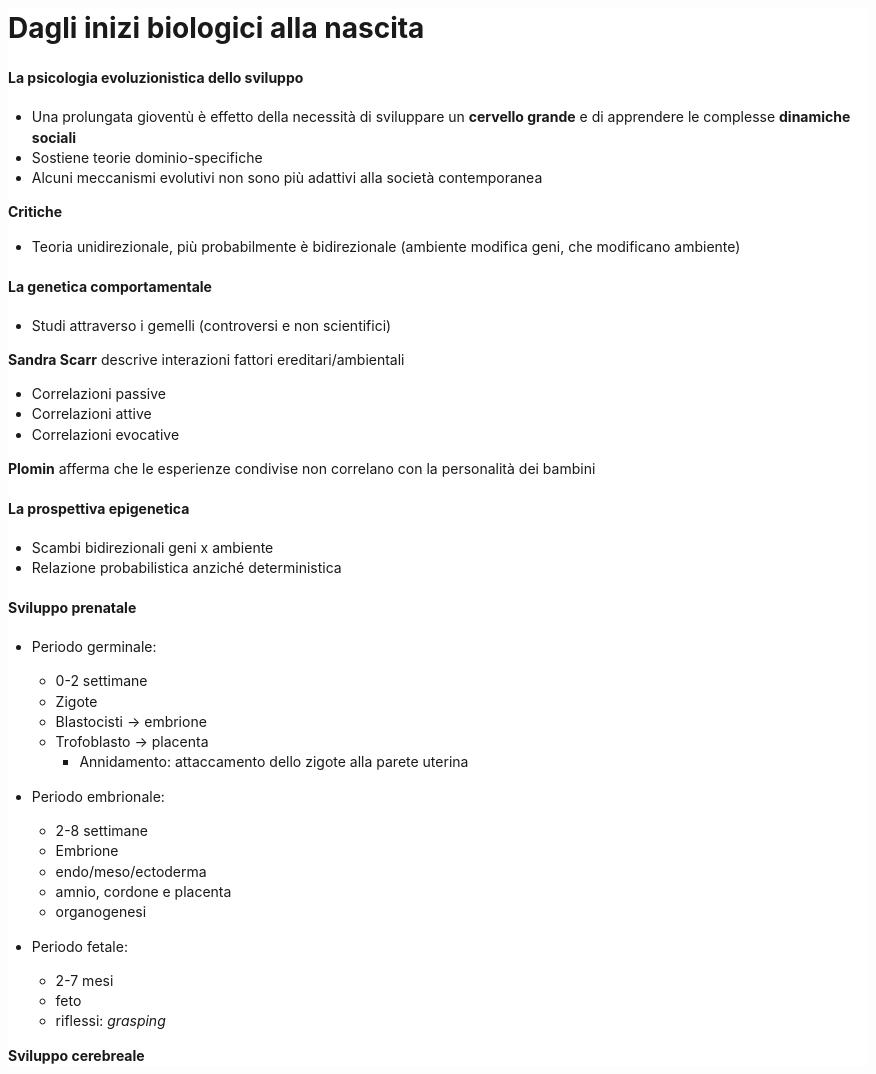 
<a name="Metodi"></a>
# Dagli inizi biologici alla nascita 

#### La psicologia evoluzionistica dello sviluppo

- Una prolungata gioventù è effetto della necessità di sviluppare un **cervello grande** e di apprendere le complesse **dinamiche sociali**
- Sostiene teorie dominio-specifiche
- Alcuni meccanismi evolutivi non sono più adattivi alla società contemporanea

**Critiche**

- Teoria unidirezionale, più probabilmente è bidirezionale (ambiente modifica geni, che modificano ambiente)

#### La genetica comportamentale

- Studi attraverso i gemelli (controversi e non scientifici)

**Sandra Scarr** descrive interazioni fattori ereditari/ambientali

- Correlazioni passive
- Correlazioni attive
- Correlazioni evocative

**Plomin** afferma che le esperienze condivise non correlano con la personalità dei bambini

#### La prospettiva epigenetica

- Scambi bidirezionali geni x ambiente
- Relazione probabilistica anziché deterministica

#### Sviluppo prenatale

- Periodo germinale:
    - 0-2 settimane
    - Zigote
    - Blastocisti -> embrione
    - Trofoblasto -> placenta
        - Annidamento: attaccamento dello zigote alla parete uterina

- Periodo embrionale:
    - 2-8 settimane
    - Embrione
    - endo/meso/ectoderma 
    - amnio, cordone e placenta
    - organogenesi

- Periodo fetale:
    - 2-7 mesi
    - feto
    - riflessi: *grasping*

**Sviluppo cerebreale**
